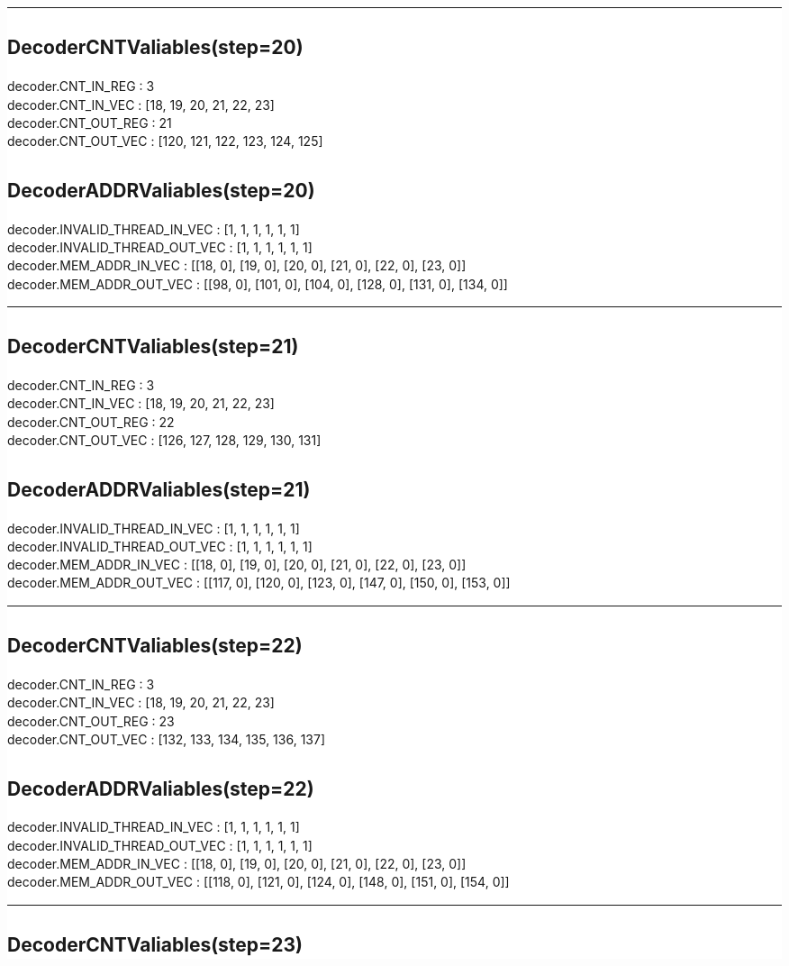 ***

## DecoderCNTValiables(step=20)  

decoder.CNT_IN_REG : 3  
decoder.CNT_IN_VEC : [18, 19, 20, 21, 22, 23]  
decoder.CNT_OUT_REG : 21  
decoder.CNT_OUT_VEC : [120, 121, 122, 123, 124, 125]  

## DecoderADDRValiables(step=20)  

decoder.INVALID_THREAD_IN_VEC : [1, 1, 1, 1, 1, 1]  
decoder.INVALID_THREAD_OUT_VEC : [1, 1, 1, 1, 1, 1]  
decoder.MEM_ADDR_IN_VEC : [[18, 0], [19, 0], [20, 0], [21, 0], [22, 0], [23, 0]]  
decoder.MEM_ADDR_OUT_VEC : [[98, 0], [101, 0], [104, 0], [128, 0], [131, 0], [134, 0]]  

***

## DecoderCNTValiables(step=21)  

decoder.CNT_IN_REG : 3  
decoder.CNT_IN_VEC : [18, 19, 20, 21, 22, 23]  
decoder.CNT_OUT_REG : 22  
decoder.CNT_OUT_VEC : [126, 127, 128, 129, 130, 131]  

## DecoderADDRValiables(step=21)  

decoder.INVALID_THREAD_IN_VEC : [1, 1, 1, 1, 1, 1]  
decoder.INVALID_THREAD_OUT_VEC : [1, 1, 1, 1, 1, 1]  
decoder.MEM_ADDR_IN_VEC : [[18, 0], [19, 0], [20, 0], [21, 0], [22, 0], [23, 0]]  
decoder.MEM_ADDR_OUT_VEC : [[117, 0], [120, 0], [123, 0], [147, 0], [150, 0], [153, 0]]  

***

## DecoderCNTValiables(step=22)  

decoder.CNT_IN_REG : 3  
decoder.CNT_IN_VEC : [18, 19, 20, 21, 22, 23]  
decoder.CNT_OUT_REG : 23  
decoder.CNT_OUT_VEC : [132, 133, 134, 135, 136, 137]  

## DecoderADDRValiables(step=22)  

decoder.INVALID_THREAD_IN_VEC : [1, 1, 1, 1, 1, 1]  
decoder.INVALID_THREAD_OUT_VEC : [1, 1, 1, 1, 1, 1]  
decoder.MEM_ADDR_IN_VEC : [[18, 0], [19, 0], [20, 0], [21, 0], [22, 0], [23, 0]]  
decoder.MEM_ADDR_OUT_VEC : [[118, 0], [121, 0], [124, 0], [148, 0], [151, 0], [154, 0]]  

***

## DecoderCNTValiables(step=23)  
